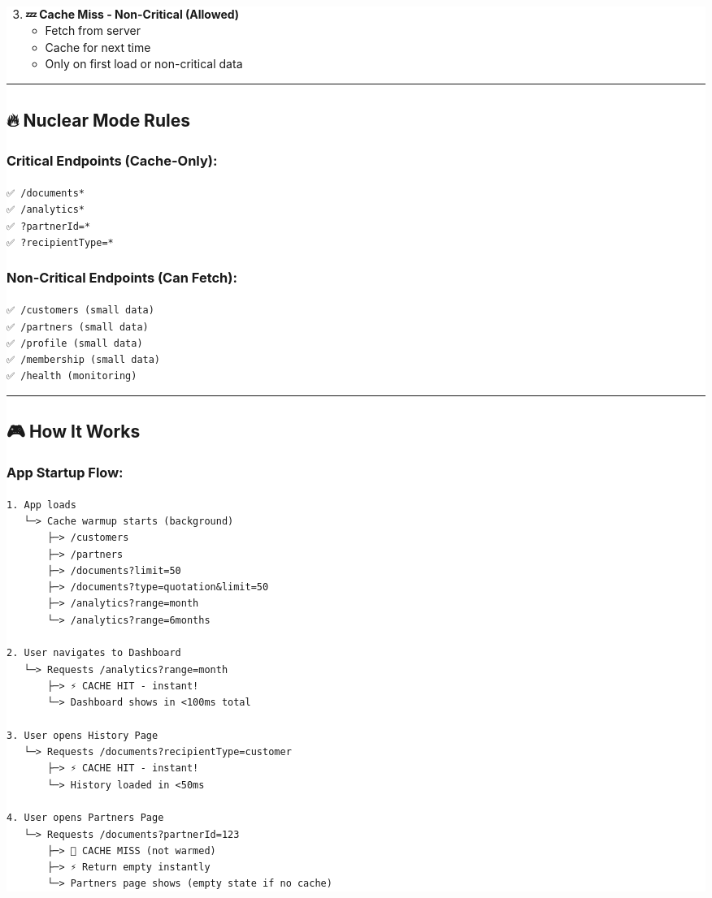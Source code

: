 3. **💤 Cache Miss - Non-Critical (Allowed)**
   - Fetch from server
   - Cache for next time
   - Only on first load or non-critical data

---

## 🔥 Nuclear Mode Rules

### **Critical Endpoints (Cache-Only):**
```
✅ /documents*
✅ /analytics*
✅ ?partnerId=*
✅ ?recipientType=*
```

### **Non-Critical Endpoints (Can Fetch):**
```
✅ /customers (small data)
✅ /partners (small data)
✅ /profile (small data)
✅ /membership (small data)
✅ /health (monitoring)
```

---

## 🎮 How It Works

### **App Startup Flow:**

```
1. App loads
   └─> Cache warmup starts (background)
       ├─> /customers
       ├─> /partners
       ├─> /documents?limit=50
       ├─> /documents?type=quotation&limit=50
       ├─> /analytics?range=month
       └─> /analytics?range=6months
       
2. User navigates to Dashboard
   └─> Requests /analytics?range=month
       ├─> ⚡ CACHE HIT - instant!
       └─> Dashboard shows in <100ms total

3. User opens History Page
   └─> Requests /documents?recipientType=customer
       ├─> ⚡ CACHE HIT - instant!
       └─> History loaded in <50ms

4. User opens Partners Page
   └─> Requests /documents?partnerId=123
       ├─> 🚫 CACHE MISS (not warmed)
       ├─> ⚡ Return empty instantly
       └─> Partners page shows (empty state if no cache)
```
